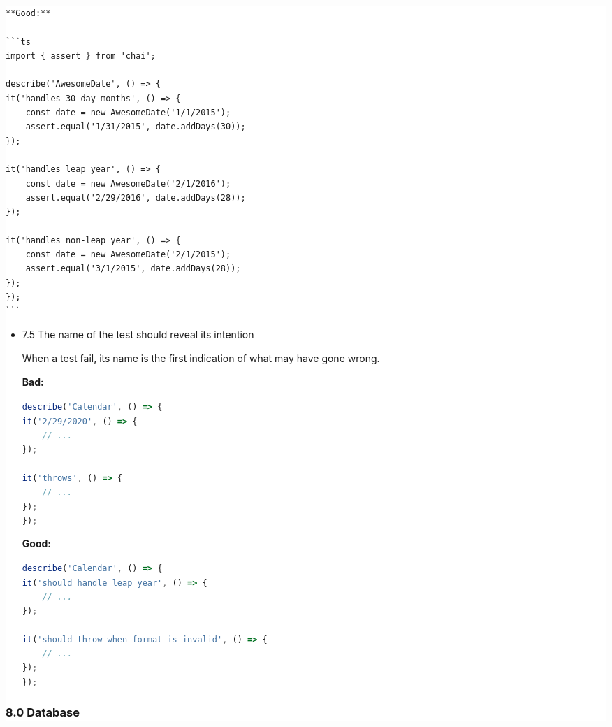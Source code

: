     **Good:**

    ```ts
    import { assert } from 'chai';

    describe('AwesomeDate', () => {
    it('handles 30-day months', () => {
        const date = new AwesomeDate('1/1/2015');
        assert.equal('1/31/2015', date.addDays(30));
    });

    it('handles leap year', () => {
        const date = new AwesomeDate('2/1/2016');
        assert.equal('2/29/2016', date.addDays(28));
    });

    it('handles non-leap year', () => {
        const date = new AwesomeDate('2/1/2015');
        assert.equal('3/1/2015', date.addDays(28));
    });
    });
    ```

* 7.5 The name of the test should reveal its intention

    When a test fail, its name is the first indication of what may have gone wrong.

    **Bad:**

    ```ts
    describe('Calendar', () => {
    it('2/29/2020', () => {
        // ...
    });

    it('throws', () => {
        // ...
    });
    });
    ```

    **Good:**

    ```ts
    describe('Calendar', () => {
    it('should handle leap year', () => {
        // ...
    });

    it('should throw when format is invalid', () => {
        // ...
    });
    });
    ```

### 8.0 Database
